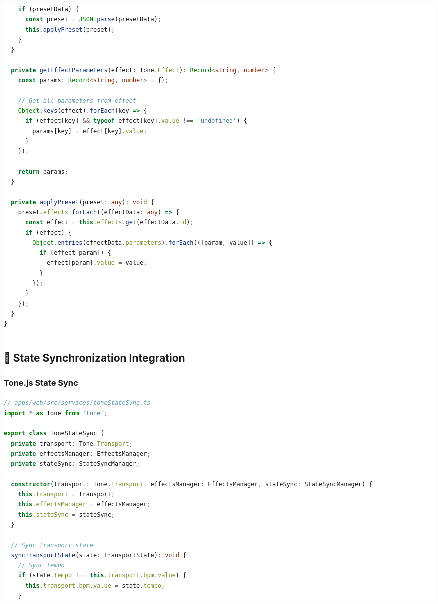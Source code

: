 ```typescript
    if (presetData) {
      const preset = JSON.parse(presetData);
      this.applyPreset(preset);
    }
  }

  private getEffectParameters(effect: Tone.Effect): Record<string, number> {
    const params: Record<string, number> = {};

    // Get all parameters from effect
    Object.keys(effect).forEach(key => {
      if (effect[key] && typeof effect[key].value !== 'undefined') {
        params[key] = effect[key].value;
      }
    });

    return params;
  }

  private applyPreset(preset: any): void {
    preset.effects.forEach((effectData: any) => {
      const effect = this.effects.get(effectData.id);
      if (effect) {
        Object.entries(effectData.parameters).forEach(([param, value]) => {
          if (effect[param]) {
            effect[param].value = value;
          }
        });
      }
    });
  }
}
```

---

## 🔄 **State Synchronization Integration**

### **Tone.js State Sync**

```typescript
// apps/web/src/services/toneStateSync.ts
import * as Tone from 'tone';

export class ToneStateSync {
  private transport: Tone.Transport;
  private effectsManager: EffectsManager;
  private stateSync: StateSyncManager;

  constructor(transport: Tone.Transport, effectsManager: EffectsManager, stateSync: StateSyncManager) {
    this.transport = transport;
    this.effectsManager = effectsManager;
    this.stateSync = stateSync;
  }

  // Sync transport state
  syncTransportState(state: TransportState): void {
    // Sync tempo
    if (state.tempo !== this.transport.bpm.value) {
      this.transport.bpm.value = state.tempo;
    }

```